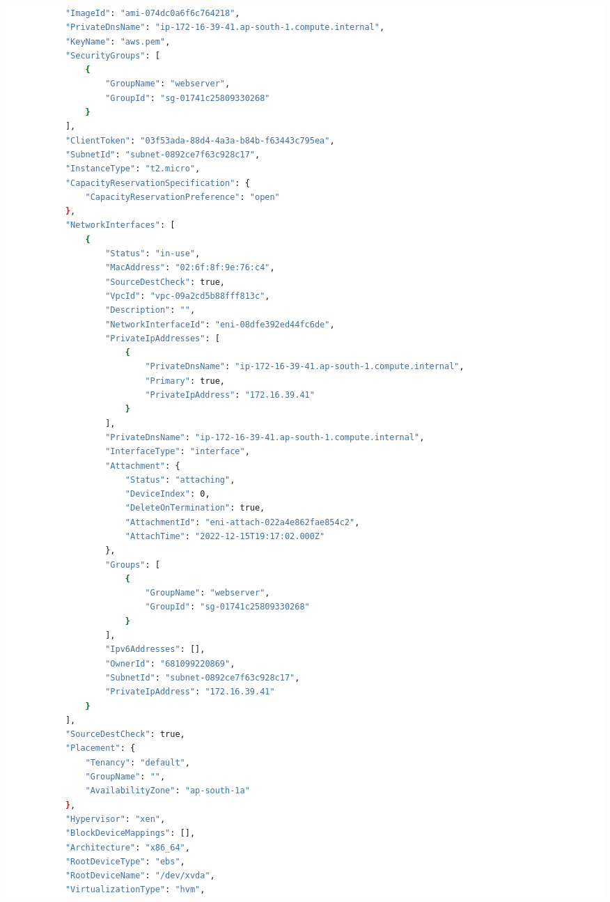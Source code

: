 ```sh
            "ImageId": "ami-074dc0a6f6c764218",
            "PrivateDnsName": "ip-172-16-39-41.ap-south-1.compute.internal",
            "KeyName": "aws.pem",
            "SecurityGroups": [
                {
                    "GroupName": "webserver",
                    "GroupId": "sg-01741c25809330268"
                }
            ],
            "ClientToken": "03f53ada-88d4-4a3a-b84b-f63443c795ea",
            "SubnetId": "subnet-0892ce7f63c928c17",
            "InstanceType": "t2.micro",
            "CapacityReservationSpecification": {
                "CapacityReservationPreference": "open"
            },
            "NetworkInterfaces": [
                {
                    "Status": "in-use",
                    "MacAddress": "02:6f:8f:9e:76:c4",
                    "SourceDestCheck": true,
                    "VpcId": "vpc-09a2cd5b88fff813c",
                    "Description": "",
                    "NetworkInterfaceId": "eni-08dfe392ed44fc6de",
                    "PrivateIpAddresses": [
                        {
                            "PrivateDnsName": "ip-172-16-39-41.ap-south-1.compute.internal",
                            "Primary": true,
                            "PrivateIpAddress": "172.16.39.41"
                        }
                    ],
                    "PrivateDnsName": "ip-172-16-39-41.ap-south-1.compute.internal",
                    "InterfaceType": "interface",
                    "Attachment": {
                        "Status": "attaching",
                        "DeviceIndex": 0,
                        "DeleteOnTermination": true,
                        "AttachmentId": "eni-attach-022a4e862fae854c2",
                        "AttachTime": "2022-12-15T19:17:02.000Z"
                    },
                    "Groups": [
                        {
                            "GroupName": "webserver",
                            "GroupId": "sg-01741c25809330268"
                        }
                    ],
                    "Ipv6Addresses": [],
                    "OwnerId": "681099220869",
                    "SubnetId": "subnet-0892ce7f63c928c17",
                    "PrivateIpAddress": "172.16.39.41"
                }
            ],
            "SourceDestCheck": true,
            "Placement": {
                "Tenancy": "default",
                "GroupName": "",
                "AvailabilityZone": "ap-south-1a"
            },
            "Hypervisor": "xen",
            "BlockDeviceMappings": [],
            "Architecture": "x86_64",
            "RootDeviceType": "ebs",
            "RootDeviceName": "/dev/xvda",
            "VirtualizationType": "hvm",
```